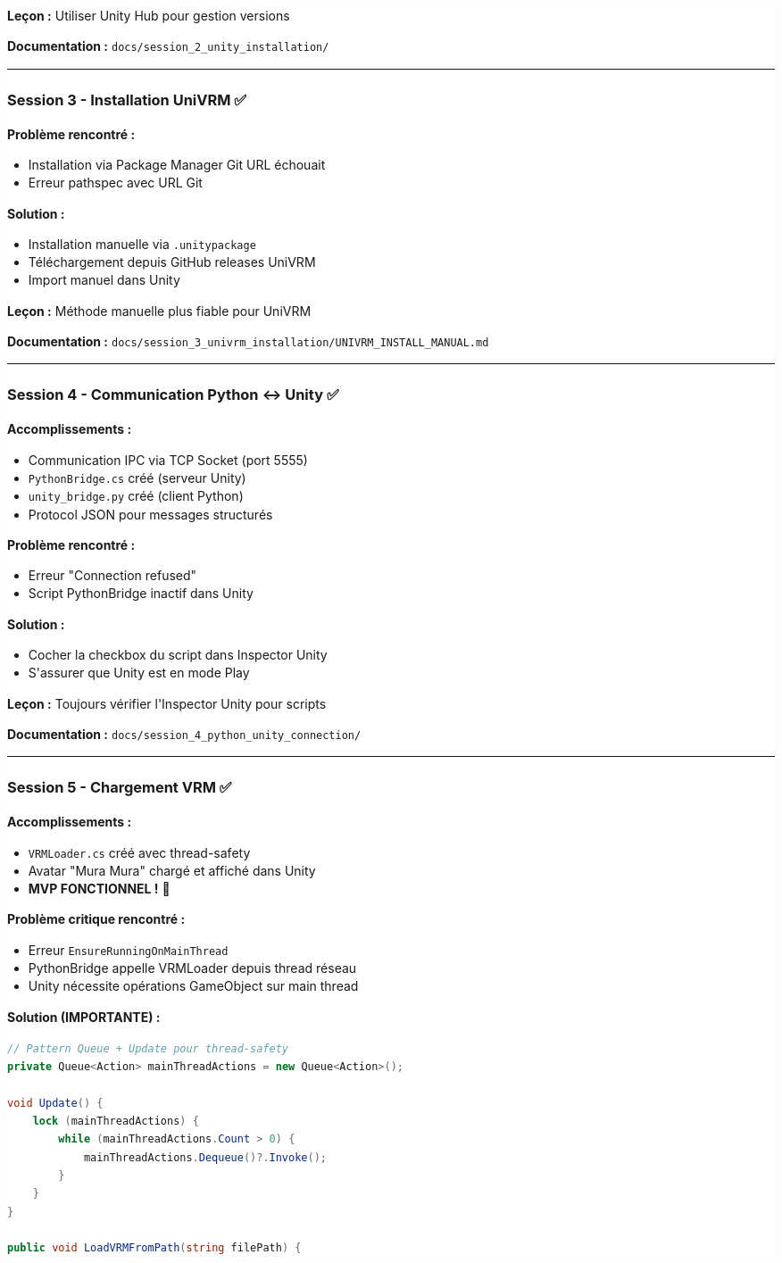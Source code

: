 **Leçon :** Utiliser Unity Hub pour gestion versions

**Documentation :** `docs/session_2_unity_installation/`

---

### Session 3 - Installation UniVRM ✅
**Problème rencontré :**
- Installation via Package Manager Git URL échouait
- Erreur pathspec avec URL Git

**Solution :**
- Installation manuelle via `.unitypackage`
- Téléchargement depuis GitHub releases UniVRM
- Import manuel dans Unity

**Leçon :** Méthode manuelle plus fiable pour UniVRM

**Documentation :** `docs/session_3_univrm_installation/UNIVRM_INSTALL_MANUAL.md`

---

### Session 4 - Communication Python ↔ Unity ✅
**Accomplissements :**
- Communication IPC via TCP Socket (port 5555)
- `PythonBridge.cs` créé (serveur Unity)
- `unity_bridge.py` créé (client Python)
- Protocol JSON pour messages structurés

**Problème rencontré :**
- Erreur "Connection refused" 
- Script PythonBridge inactif dans Unity

**Solution :**
- Cocher la checkbox du script dans Inspector Unity
- S'assurer que Unity est en mode Play

**Leçon :** Toujours vérifier l'Inspector Unity pour scripts

**Documentation :** `docs/session_4_python_unity_connection/`

---

### Session 5 - Chargement VRM ✅
**Accomplissements :**
- `VRMLoader.cs` créé avec thread-safety
- Avatar "Mura Mura" chargé et affiché dans Unity
- **MVP FONCTIONNEL !** 🎉

**Problème critique rencontré :**
- Erreur `EnsureRunningOnMainThread` 
- PythonBridge appelle VRMLoader depuis thread réseau
- Unity nécessite opérations GameObject sur main thread

**Solution (IMPORTANTE) :**
```csharp
// Pattern Queue + Update pour thread-safety
private Queue<Action> mainThreadActions = new Queue<Action>();

void Update() {
    lock (mainThreadActions) {
        while (mainThreadActions.Count > 0) {
            mainThreadActions.Dequeue()?.Invoke();
        }
    }
}

public void LoadVRMFromPath(string filePath) {
```